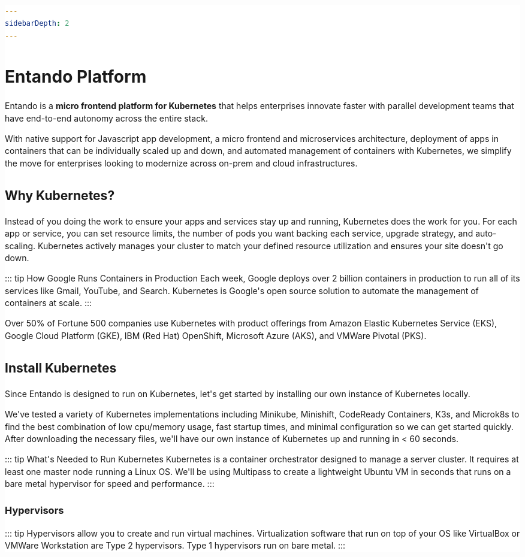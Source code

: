 ```yaml
---
sidebarDepth: 2
---
```


# Entando Platform

Entando is a **micro frontend platform for Kubernetes** that helps enterprises innovate faster with parallel development teams that have end-to-end autonomy across the entire stack.

With native support for Javascript app development, a micro frontend and microservices architecture, deployment of apps in containers that can be individually scaled up and down, and automated management of containers with Kubernetes, we simplify the move for enterprises looking to modernize across on-prem and cloud infrastructures.

## Why Kubernetes?

Instead of you doing the work to ensure your apps and services stay up and running, Kubernetes does the work for you. For each app or service, you can set resource limits, the number of pods you want backing each service, upgrade strategy, and auto-scaling. Kubernetes actively manages your cluster to match your defined resource utilization and ensures your site doesn't go down.

::: tip How Google Runs Containers in Production
Each week, Google deploys over 2 billion containers in production to run all of its services like Gmail, YouTube, and Search. Kubernetes is Google's open source solution to automate the management of containers at scale.
:::

Over 50% of Fortune 500 companies use Kubernetes with product offerings from Amazon Elastic Kubernetes Service (EKS), Google Cloud Platform (GKE), IBM (Red Hat) OpenShift, Microsoft Azure (AKS), and VMWare Pivotal (PKS).

## Install Kubernetes

Since Entando is designed to run on Kubernetes, let's get started by installing our own instance of Kubernetes locally.

We've tested a variety of Kubernetes implementations including Minikube, Minishift, CodeReady Containers, K3s, and Microk8s to find the best combination of low cpu/memory usage, fast startup times, and minimal configuration so we can get started quickly. After downloading the necessary files, we'll have our own instance of Kubernetes up and running in < 60 seconds.

::: tip What's Needed to Run Kubernetes
Kubernetes is a container orchestrator designed to manage a server cluster. It requires at least one master node running a Linux OS. We'll be using Multipass to create a lightweight Ubuntu VM in seconds that runs on a bare metal hypervisor for speed and performance.
:::

### Hypervisors
::: tip
Hypervisors allow you to create and run virtual machines. Virtualization software that run on top of your OS like VirtualBox or VMWare Workstation are Type 2 hypervisors. Type 1 hypervisors run on bare metal.
:::
